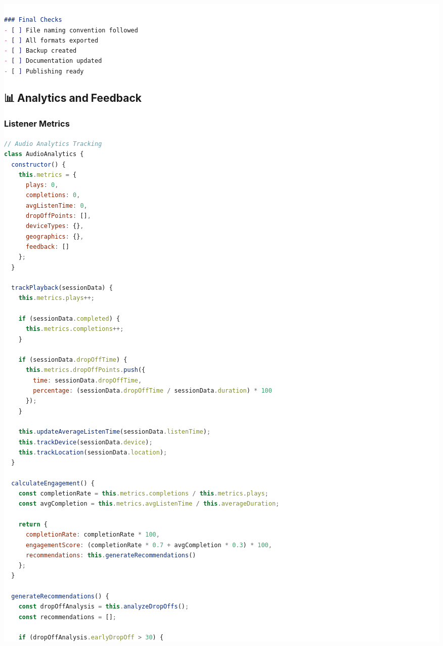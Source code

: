 ```markdown

### Final Checks
- [ ] File naming convention followed
- [ ] All formats exported
- [ ] Backup created
- [ ] Documentation updated
- [ ] Publishing ready
```

## 📊 Analytics and Feedback

### Listener Metrics
```javascript
// Audio Analytics Tracking
class AudioAnalytics {
  constructor() {
    this.metrics = {
      plays: 0,
      completions: 0,
      avgListenTime: 0,
      dropOffPoints: [],
      deviceTypes: {},
      geographics: {},
      feedback: []
    };
  }
  
  trackPlayback(sessionData) {
    this.metrics.plays++;
    
    if (sessionData.completed) {
      this.metrics.completions++;
    }
    
    if (sessionData.dropOffTime) {
      this.metrics.dropOffPoints.push({
        time: sessionData.dropOffTime,
        percentage: (sessionData.dropOffTime / sessionData.duration) * 100
      });
    }
    
    this.updateAverageListenTime(sessionData.listenTime);
    this.trackDevice(sessionData.device);
    this.trackLocation(sessionData.location);
  }
  
  calculateEngagement() {
    const completionRate = this.metrics.completions / this.metrics.plays;
    const avgCompletion = this.metrics.avgListenTime / this.averageDuration;
    
    return {
      completionRate: completionRate * 100,
      engagementScore: (completionRate * 0.7 + avgCompletion * 0.3) * 100,
      recommendations: this.generateRecommendations()
    };
  }
  
  generateRecommendations() {
    const dropOffAnalysis = this.analyzeDropOffs();
    const recommendations = [];
    
    if (dropOffAnalysis.earlyDropOff > 30) {
```